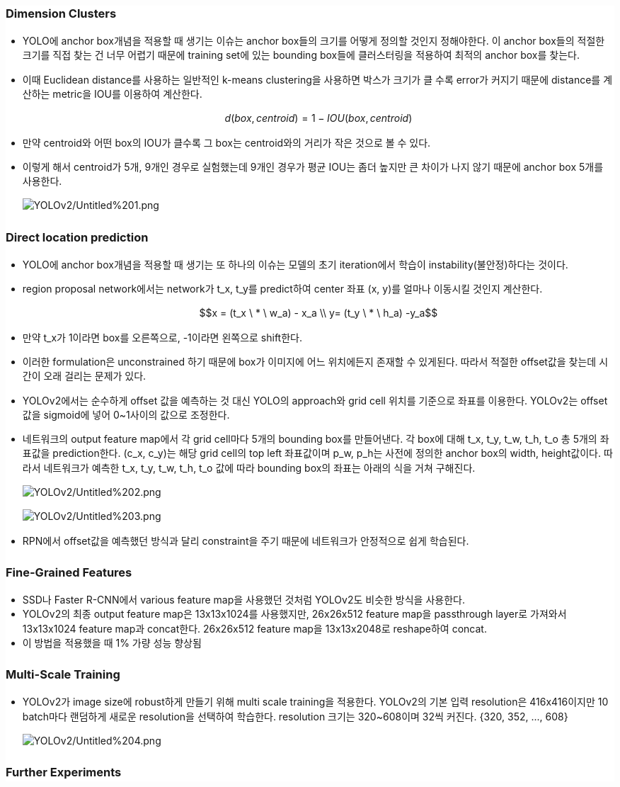 ### Dimension Clusters

- YOLO에 anchor box개념을 적용할 때 생기는 이슈는 anchor box들의 크기를 어떻게 정의할 것인지 정해야한다. 이 anchor box들의 적절한 크기를 직접 찾는 건 너무 어렵기 때문에 training set에 있는 bounding box들에 클러스터링을 적용하여 최적의 anchor box를 찾는다.
- 이때 Euclidean distance를 사용하는 일반적인 k-means clustering을 사용하면 박스가 크기가 클 수록 error가 커지기 때문에 distance를 계산하는 metric을 IOU를 이용하여 계산한다.

    $$d(box, centroid) = 1 - IOU(box, centroid)$$

- 만약 centroid와 어떤 box의 IOU가 클수록 그 box는 centroid와의 거리가 작은 것으로 볼 수 있다.
- 이렇게 해서 centroid가 5개, 9개인 경우로 실험했는데 9개인 경우가 평균 IOU는 좀더 높지만 큰 차이가 나지 않기 때문에 anchor box 5개를 사용한다.

    ![YOLOv2/Untitled%201.png](YOLOv2/Untitled%201.png)

### Direct location prediction

- YOLO에 anchor box개념을 적용할 때 생기는 또 하나의 이슈는 모델의 초기 iteration에서 학습이 instability(불안정)하다는 것이다.
- region proposal network에서는 network가 t_x, t_y를 predict하여 center 좌표 (x, y)를 얼마나 이동시킬 것인지 계산한다.

    $$x = (t_x  \ * \ w_a) - x_a \\ y= (t_y \ * \ h_a) -y_a$$

- 만약 t_x가 1이라면 box를 오른쪽으로, -1이라면 왼쪽으로 shift한다.
- 이러한 formulation은 unconstrained 하기 때문에 box가 이미지에 어느 위치에든지 존재할 수 있게된다. 따라서 적절한 offset값을 찾는데 시간이 오래 걸리는 문제가 있다.
- YOLOv2에서는 순수하게 offset 값을 예측하는 것 대신 YOLO의 approach와 grid cell 위치를 기준으로 좌표를 이용한다. YOLOv2는 offset 값을 sigmoid에 넣어 0~1사이의 값으로 조정한다.
- 네트워크의 output feature map에서 각 grid cell마다 5개의 bounding box를 만들어낸다. 각 box에 대해 t_x, t_y, t_w, t_h, t_o 총 5개의 좌표값을 prediction한다. (c_x, c_y)는 해당 grid cell의 top left 좌표값이며 p_w, p_h는 사전에 정의한 anchor box의 width, height값이다. 따라서 네트워크가 예측한 t_x, t_y, t_w, t_h, t_o 값에 따라 bounding box의 좌표는 아래의 식을 거쳐 구해진다.

    ![YOLOv2/Untitled%202.png](YOLOv2/Untitled%202.png)

    ![YOLOv2/Untitled%203.png](YOLOv2/Untitled%203.png)

- RPN에서 offset값을 예측했던 방식과 달리 constraint을 주기 때문에 네트워크가 안정적으로 쉽게 학습된다.

### Fine-Grained Features

- SSD나 Faster R-CNN에서 various feature map을 사용했던 것처럼 YOLOv2도 비슷한 방식을 사용한다.
- YOLOv2의 최종 output feature map은 13x13x1024를 사용했지만, 26x26x512 feature map을 passthrough layer로 가져와서 13x13x1024 feature map과 concat한다. 26x26x512 feature map을 13x13x2048로 reshape하여 concat.
- 이 방법을 적용했을 때 1% 가량 성능 향상됨

### Multi-Scale Training

- YOLOv2가 image size에 robust하게 만들기 위해 multi scale training을 적용한다. YOLOv2의 기본 입력 resolution은 416x416이지만 10 batch마다 랜덤하게 새로운 resolution을 선택하여 학습한다. resolution 크기는 320~608이며 32씩 커진다. {320, 352, ..., 608}

    ![YOLOv2/Untitled%204.png](YOLOv2/Untitled%204.png)

### Further Experiments
